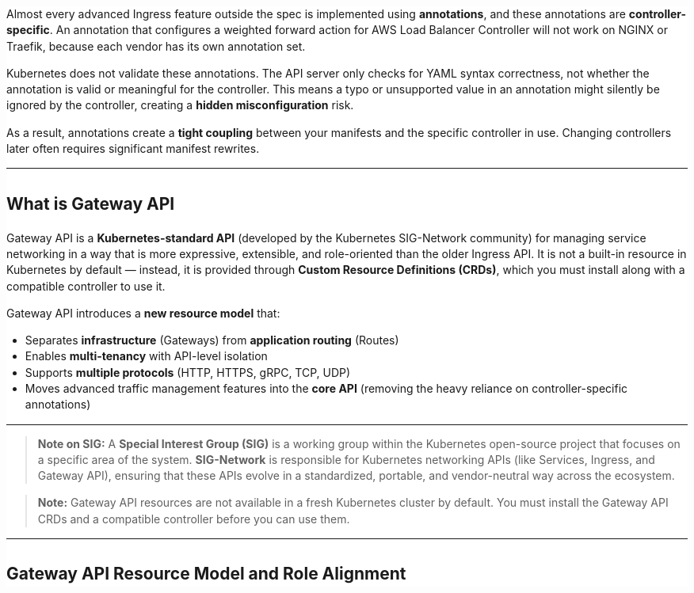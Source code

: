 Almost every advanced Ingress feature outside the spec is implemented using **annotations**, and these annotations are **controller-specific**. An annotation that configures a weighted forward action for AWS Load Balancer Controller will not work on NGINX or Traefik, because each vendor has its own annotation set.

Kubernetes does not validate these annotations. The API server only checks for YAML syntax correctness, not whether the annotation is valid or meaningful for the controller. This means a typo or unsupported value in an annotation might silently be ignored by the controller, creating a **hidden misconfiguration** risk.

As a result, annotations create a **tight coupling** between your manifests and the specific controller in use. Changing controllers later often requires significant manifest rewrites.

---

## What is Gateway API

Gateway API is a **Kubernetes-standard API** (developed by the Kubernetes SIG-Network community) for managing service networking in a way that is more expressive, extensible, and role-oriented than the older Ingress API.
It is not a built-in resource in Kubernetes by default — instead, it is provided through **Custom Resource Definitions (CRDs)**, which you must install along with a compatible controller to use it.

Gateway API introduces a **new resource model** that:

* Separates **infrastructure** (Gateways) from **application routing** (Routes)
* Enables **multi-tenancy** with API-level isolation
* Supports **multiple protocols** (HTTP, HTTPS, gRPC, TCP, UDP)
* Moves advanced traffic management features into the **core API** (removing the heavy reliance on controller-specific annotations)

---

> **Note on SIG:**
A **Special Interest Group (SIG)** is a working group within the Kubernetes open-source project that focuses on a specific area of the system.
**SIG-Network** is responsible for Kubernetes networking APIs (like Services, Ingress, and Gateway API), ensuring that these APIs evolve in a standardized, portable, and vendor-neutral way across the ecosystem.

> **Note:** Gateway API resources are not available in a fresh Kubernetes cluster by default. You must install the Gateway API CRDs and a compatible controller before you can use them.

---

## Gateway API Resource Model and Role Alignment
